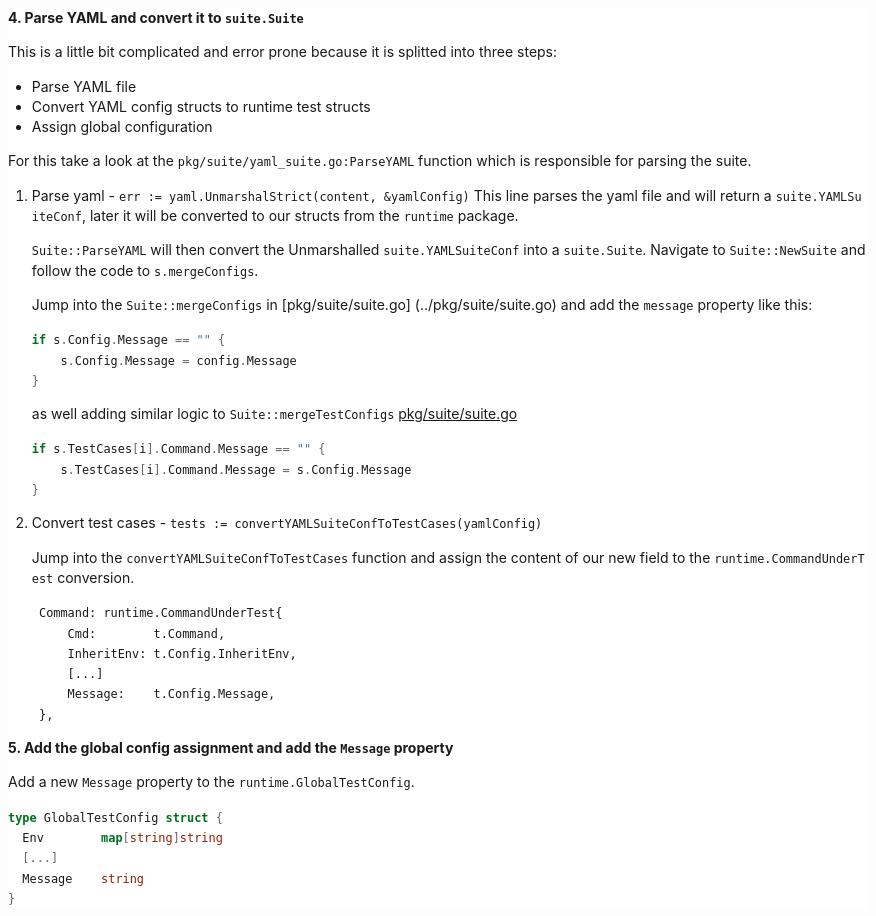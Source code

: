 **4. Parse YAML and convert it to `suite.Suite`**
 
  This is a little bit complicated and error prone because it is splitted into three steps:
  
  - Parse YAML file
  - Convert YAML config structs to runtime test structs
  - Assign global configuration
  
  For this take a look at the `pkg/suite/yaml_suite.go:ParseYAML` function which is responsible for parsing the suite.
  
  1. Parse yaml - `err := yaml.UnmarshalStrict(content, &yamlConfig)`
      This line parses the yaml file and will return a `suite.YAMLSuiteConf`, later it will be converted to our structs
      from the `runtime` package.

      `Suite::ParseYAML` will then convert the Unmarshalled `suite.YAMLSuiteConf` 
      into a `suite.Suite`. Navigate to `Suite::NewSuite` and follow the code to
      `s.mergeConfigs`.
      
      Jump into the `Suite::mergeConfigs` in [pkg/suite/suite.go]
      (../pkg/suite/suite.go) and add the `message` property like this:
      
      ```go
      if s.Config.Message == "" {
          s.Config.Message = config.Message
      }
      ```

      as well adding similar logic to `Suite::mergeTestConfigs` 
      [pkg/suite/suite.go](../pkg/suite/suite.go)

      ```go
      if s.TestCases[i].Command.Message == "" {
          s.TestCases[i].Command.Message = s.Config.Message
      }
      ```

  1. Convert test cases - `tests := convertYAMLSuiteConfToTestCases(yamlConfig)`
  
     Jump into the `convertYAMLSuiteConfToTestCases` function and assign the content of our new field to the `runtime.CommandUnderTest` conversion.
     
     ```
      Command: runtime.CommandUnderTest{
          Cmd:        t.Command,
          InheritEnv: t.Config.InheritEnv,
          [...]
          Message:    t.Config.Message,
      },
      ```
      
**5. Add the global config assignment and add the `Message` property**

  Add a new `Message` property to the `runtime.GlobalTestConfig`.
  
  ```go
  type GlobalTestConfig struct {
    Env        map[string]string
    [...]
    Message    string
  }
  ```
  